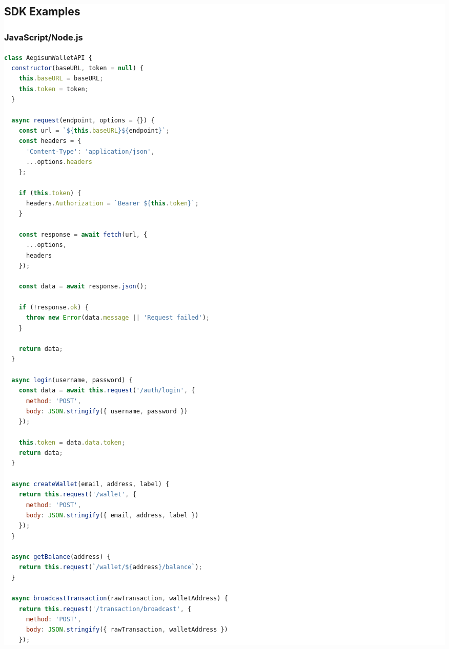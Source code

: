 
## SDK Examples

### JavaScript/Node.js

```javascript
class AegisumWalletAPI {
  constructor(baseURL, token = null) {
    this.baseURL = baseURL;
    this.token = token;
  }

  async request(endpoint, options = {}) {
    const url = `${this.baseURL}${endpoint}`;
    const headers = {
      'Content-Type': 'application/json',
      ...options.headers
    };

    if (this.token) {
      headers.Authorization = `Bearer ${this.token}`;
    }

    const response = await fetch(url, {
      ...options,
      headers
    });

    const data = await response.json();
    
    if (!response.ok) {
      throw new Error(data.message || 'Request failed');
    }

    return data;
  }

  async login(username, password) {
    const data = await this.request('/auth/login', {
      method: 'POST',
      body: JSON.stringify({ username, password })
    });
    
    this.token = data.data.token;
    return data;
  }

  async createWallet(email, address, label) {
    return this.request('/wallet', {
      method: 'POST',
      body: JSON.stringify({ email, address, label })
    });
  }

  async getBalance(address) {
    return this.request(`/wallet/${address}/balance`);
  }

  async broadcastTransaction(rawTransaction, walletAddress) {
    return this.request('/transaction/broadcast', {
      method: 'POST',
      body: JSON.stringify({ rawTransaction, walletAddress })
    });
```